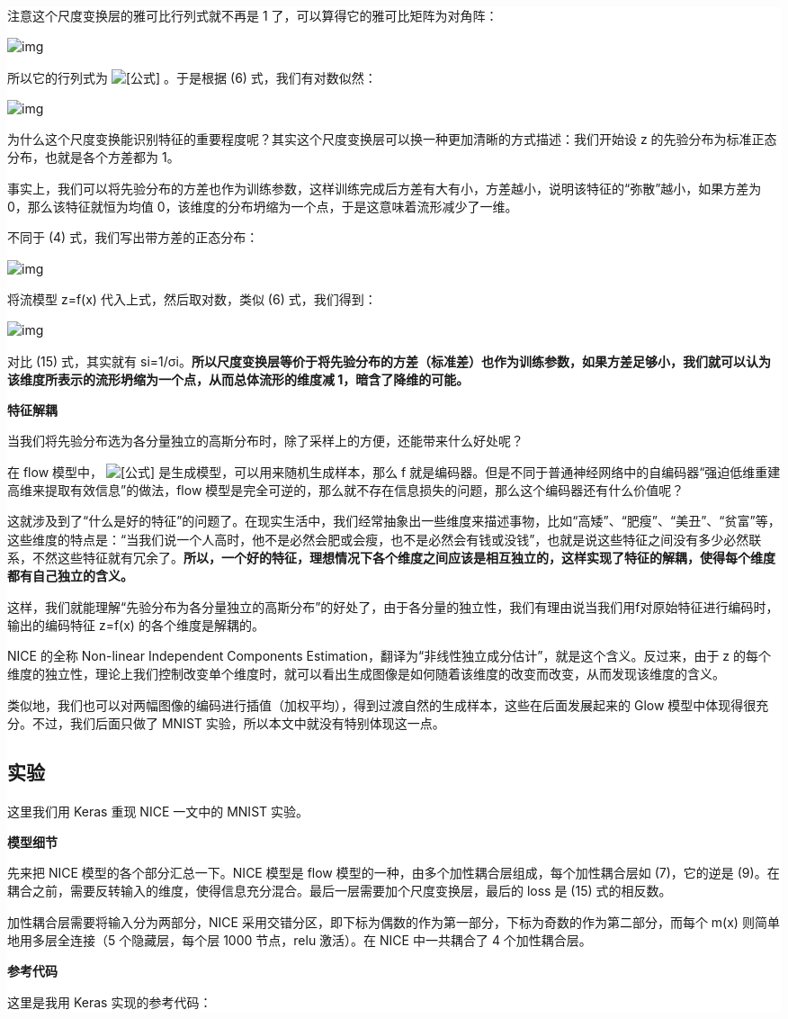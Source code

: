注意这个尺度变换层的雅可比行列式就不再是 1 了，可以算得它的雅可比矩阵为对角阵：

![img](https://pic3.zhimg.com/80/v2-10bbb99024aff81edc5445ca2c8d3e4e_hd.jpg)

所以它的行列式为 ![[公式]](https://www.zhihu.com/equation?tex=%5CPi_is_%7Bi%7D) 。于是根据 (6) 式，我们有对数似然：

![img](https://pic4.zhimg.com/80/v2-b1c99e37549e3ff58bfe4add525feab7_hd.jpg)

为什么这个尺度变换能识别特征的重要程度呢？其实这个尺度变换层可以换一种更加清晰的方式描述：我们开始设 z 的先验分布为标准正态分布，也就是各个方差都为 1。

事实上，我们可以将先验分布的方差也作为训练参数，这样训练完成后方差有大有小，方差越小，说明该特征的“弥散”越小，如果方差为 0，那么该特征就恒为均值 0，该维度的分布坍缩为一个点，于是这意味着流形减少了一维。

不同于 (4) 式，我们写出带方差的正态分布：

![img](https://pic3.zhimg.com/80/v2-b33891c2c6da4e561aa50d81bfc1d7d6_hd.jpg)

将流模型 z=f(x) 代入上式，然后取对数，类似 (6) 式，我们得到：

![img](https://pic4.zhimg.com/80/v2-bac8d4174e26a626473e80b3e49b117b_hd.jpg)

对比 (15) 式，其实就有 si=1/σi。**所以尺度变换层等价于将先验分布的方差（标准差）也作为训练参数，如果方差足够小，我们就可以认为该维度所表示的流形坍缩为一个点，从而总体流形的维度减 1，暗含了降维的可能。**

**特征解耦**

当我们将先验分布选为各分量独立的高斯分布时，除了采样上的方便，还能带来什么好处呢？

在 flow 模型中， ![[公式]](https://www.zhihu.com/equation?tex=f%5E%7B-1%7D) 是生成模型，可以用来随机生成样本，那么 f 就是编码器。但是不同于普通神经网络中的自编码器“强迫低维重建高维来提取有效信息”的做法，flow 模型是完全可逆的，那么就不存在信息损失的问题，那么这个编码器还有什么价值呢？

这就涉及到了“什么是好的特征”的问题了。在现实生活中，我们经常抽象出一些维度来描述事物，比如“高矮”、“肥瘦”、“美丑”、“贫富”等，这些维度的特点是：“当我们说一个人高时，他不是必然会肥或会瘦，也不是必然会有钱或没钱”，也就是说这些特征之间没有多少必然联系，不然这些特征就有冗余了。**所以，一个好的特征，理想情况下各个维度之间应该是相互独立的，这样实现了特征的解耦，使得每个维度都有自己独立的含义。**

这样，我们就能理解“先验分布为各分量独立的高斯分布”的好处了，由于各分量的独立性，我们有理由说当我们用f对原始特征进行编码时，输出的编码特征 z=f(x) 的各个维度是解耦的。

NICE 的全称 Non-linear Independent Components Estimation，翻译为“非线性独立成分估计”，就是这个含义。反过来，由于 z 的每个维度的独立性，理论上我们控制改变单个维度时，就可以看出生成图像是如何随着该维度的改变而改变，从而发现该维度的含义。

类似地，我们也可以对两幅图像的编码进行插值（加权平均），得到过渡自然的生成样本，这些在后面发展起来的 Glow 模型中体现得很充分。不过，我们后面只做了 MNIST 实验，所以本文中就没有特别体现这一点。

## **实验**

这里我们用 Keras 重现 NICE 一文中的 MNIST 实验。

**模型细节**

先来把 NICE 模型的各个部分汇总一下。NICE 模型是 flow 模型的一种，由多个加性耦合层组成，每个加性耦合层如 (7)，它的逆是 (9)。在耦合之前，需要反转输入的维度，使得信息充分混合。最后一层需要加个尺度变换层，最后的 loss 是 (15) 式的相反数。

加性耦合层需要将输入分为两部分，NICE 采用交错分区，即下标为偶数的作为第一部分，下标为奇数的作为第二部分，而每个 m(x) 则简单地用多层全连接（5 个隐藏层，每个层 1000 节点，relu 激活）。在 NICE 中一共耦合了 4 个加性耦合层。

**参考代码**

这里是我用 Keras 实现的参考代码：

